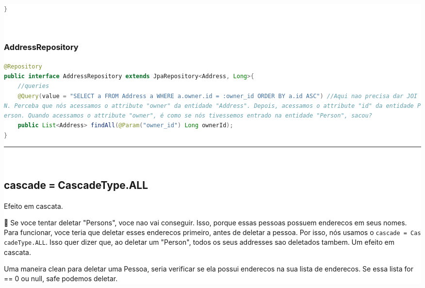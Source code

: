 ```java
}
```

<br>

### AddressRepository

```java
@Repository
public interface AddressRepository extends JpaRepository<Address, Long>{    
    //queries
    @Query(value = "SELECT a FROM Address a WHERE a.owner.id = :owner_id ORDER BY a.id ASC") //Aqui nao precisa dar JOIN. Perceba que nós acessamos o attribute "owner" da entidade "Address". Depois, acessamos o attribute "id" da entidade Person. Quando acessamos o attribute "owner", é como se nós tivessemos entrado na entidade "Person", sacou?
    public List<Address> findAll(@Param("owner_id") Long ownerId);
}
```

<hr>
<br>

## cascade = CascadeType.ALL
Efeito em cascata.

📖 Se voce tentar deletar "Persons", voce nao vai conseguir. Isso, porque essas pessoas possuem enderecos em seus nomes. Para funcionar, voce teria que deletar esses enderecos primeiro, antes de deletar a pessoa. Por isso, nós usamos o  `cascade = CascadeType.ALL`. Isso quer dizer que, ao deletar um "Person", todos os seus addresses sao deletados tambem. Um efeito em cascata.

Uma maneira clean para deletar uma Pessoa, seria verificar se ela possui enderecos na sua lista de enderecos. Se essa lista for == 0 ou null, safe podemos deletar.
